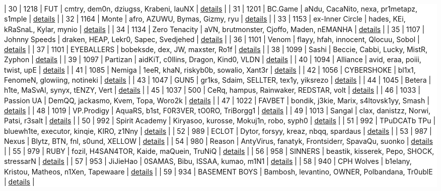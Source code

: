 | 30       |   1218 | FUT                | cmtry, dem0n, dziugss, Krabeni, lauNX            | [details](details/2025_10_06/0044--fut--cmtry-dem0n-dziugss-krabeni-launx.md)                     |
| 31       |   1201 | BC.Game            | aNdu, CacaNito, nexa, pr1metapz, s1mple          | [details](details/2025_10_06/0045--bc_game--andu-cacanito-nexa-pr1metapz-s1mple.md)               |
| 32       |   1164 | Monte              | afro, AZUWU, Bymas, Gizmy, ryu                   | [details](details/2025_10_06/0048--monte--afro-azuwu-bymas-gizmy-ryu.md)                          |
| 33       |   1153 | ex-Inner Circle    | hades, KEi, kRaSnaL, Kylar, mynio                | [details](details/2025_10_06/0051--ex-inner_circle--hades-kei-krasnal-kylar-mynio.md)             |
| 34       |   1134 | Zero Tenacity      | aVN, brutmonster, Cjoffo, Maden, nEMANHA         | [details](details/2025_10_06/0052--zero_tenacity--avn-brutmonster-cjoffo-maden-nemanha.md)        |
| 35       |   1107 | Johnny Speeds      | draken, HEAP, Lekr0, Sapec, Svedjehed            | [details](details/2025_10_06/0055--johnny_speeds--draken-heap-lekr0-sapec-svedjehed.md)           |
| 36       |   1101 | Venom              | flayy, hfah, innocent, Qlocuu, Sobol             | [details](details/2025_10_06/0057--venom--flayy-hfah-innocent-qlocuu-sobol.md)                    |
| 37       |   1101 | EYEBALLERS         | bobeksde, dex, JW, maxster, Ro1f                 | [details](details/2025_10_06/0058--eyeballers--bobeksde-dex-jw-maxster-ro1f.md)                   |
| 38       |   1099 | Sashi              | Beccie, Cabbi, Lucky, MistR, Zyphon              | [details](details/2025_10_06/0059--sashi--beccie-cabbi-lucky-mistr-zyphon.md)                     |
| 39       |   1097 | Partizan           | aidKiT, c0llins, Dragon, Kind0, VLDN             | [details](details/2025_10_06/0060--partizan--aidkit-c0llins-dragon-kind0-vldn.md)                 |
| 40       |   1094 | Alliance           | avid, eraa, poiii, twist, upE                    | [details](details/2025_10_06/0061--alliance--avid-eraa-poiii-twist-upe.md)                        |
| 41       |   1085 | Nemiga             | 1eeR, khaN, riskyb0b, sowalio, Xant3r            | [details](details/2025_10_06/0063--nemiga--1eer-khan-riskyb0b-sowalio-xant3r.md)                  |
| 42       |   1056 | CYBERSHOKE         | bl1x1, FenomeN, glowiing, notineki               | [details](details/2025_10_06/0066--cybershoke--bl1x1-fenomen-glowiing-notineki.md)                |
| 43       |   1047 | GUN5               | gr1ks, Sdaim, SELLTER, tex1y, yiksrezo           | [details](details/2025_10_06/0067--gun5--gr1ks-sdaim-sellter-tex1y-yiksrezo.md)                   |
| 44       |   1045 | Betera             | h1te, MaSvAl, synyx, tENZY, Vert                 | [details](details/2025_10_06/0068--betera--h1te-masval-synyx-tenzy-vert.md)                       |
| 45       |   1037 | 500                | CeRq, hampus, Rainwaker, REDSTAR, volt           | [details](details/2025_10_06/0069--500--cerq-hampus-rainwaker-redstar-volt.md)                    |
| 46       |   1033 | Passion UA         | DemQQ, jackasmo, Kvem, Topa, Woro2k              | [details](details/2025_10_06/0070--passion_ua--demqq-jackasmo-kvem-topa-woro2k.md)                |
| 47       |   1022 | FAVBET             | bondik, j3kie, Marix, s4ltovsk1yy, Smash         | [details](details/2025_10_06/0073--favbet--bondik-j3kie-marix-s4ltovsk1yy-smash.md)               |
| 48       |   1019 | VP.Prodigy         | AquaRS, b1st, F0R3VER, tO0RO, TriBorgg1          | [details](details/2025_10_06/0074--vp_prodigy--aquars-b1st-f0r3ver-to0ro-triborgg1.md)            |
| 49       |   1013 | Sangal             | clax, danistzz, Norwi, Patsi, r3salt             | [details](details/2025_10_06/0076--sangal--clax-danistzz-norwi-patsi-r3salt.md)                   |
| 50       |    992 | Spirit Academy     | Kiryasoo, kurosse, Mokuj1n, robo, syph0          | [details](details/2025_10_06/0078--spirit_academy--kiryasoo-kurosse-mokuj1n-robo-syph0.md)        |
| 51       |    992 | TPuDCATb TPu       | bluewh1te, executor, kinqie, KIRO, z1Nny         | [details](details/2025_10_06/0079--tpudcatb_tpu--bluewh1te-executor-kinqie-kiro-z1nny.md)         |
| 52       |    989 | ECLOT              | Dytor, forsyy, kreaz, nbqq, spardaus             | [details](details/2025_10_06/0080--eclot--dytor-forsyy-kreaz-nbqq-spardaus.md)                    |
| 53       |    987 | Nexus              | Blytz, BTN, fnl, s0und, XELLOW                   | [details](details/2025_10_06/0081--nexus--blytz-btn-fnl-s0und-xellow.md)                          |
| 54       |    980 | Reason             | AntyVirus, fanatyk, Frontsiderr, SpavaQu, suonko | [details](details/2025_10_06/0082--reason--antyvirus-fanatyk-frontsiderr-spavaqu-suonko.md)       |
| 55       |    979 | RUBY               | fozil, H4SAN4TOR, Kaide, maQuein, TruNiQ         | [details](details/2025_10_06/0083--ruby--fozil-h4san4tor-kaide-maquein-truniq.md)                 |
| 56       |    958 | SINNERS            | beastik, kisserek, Pepo, SHOCK, stressarN        | [details](details/2025_10_06/0086--sinners--beastik-kisserek-pepo-shock-stressarn.md)             |
| 57       |    953 | JiJieHao           | 0SAMAS, Bibu, ISSAA, kumao, m1N1                 | [details](details/2025_10_06/0087--jijiehao--0samas-bibu-issaa-kumao-m1n1.md)                     |
| 58       |    940 | CPH Wolves         | b1elany, Kristou, Matheos, n1Xen, Tapewaare      | [details](details/2025_10_06/0089--cph_wolves--b1elany-kristou-matheos-n1xen-tapewaare.md)        |
| 59       |    934 | BASEMENT BOYS      | Bambosh, levantino, OWNER, Polbandana, Tr0ublE   | [details](details/2025_10_06/0090--basement_boys--bambosh-levantino-owner-polbandana-tr0uble.md)  |
